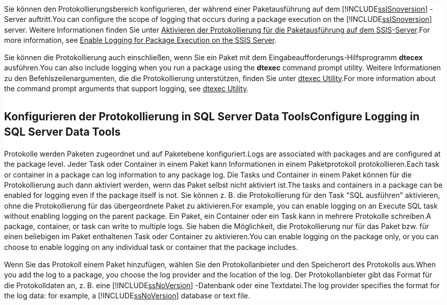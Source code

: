  <span data-ttu-id="9a535-106">Sie können den Protokollierungsbereich konfigurieren, der während einer Paketausführung auf dem [!INCLUDE[ssISnoversion](../../includes/ssisnoversion-md.md)] -Server auftritt.</span><span class="sxs-lookup"><span data-stu-id="9a535-106">You can configure the scope of logging that occurs during a package execution on the [!INCLUDE[ssISnoversion](../../includes/ssisnoversion-md.md)] server.</span></span> <span data-ttu-id="9a535-107">Weitere Informationen finden Sie unter [Aktivieren der Protokollierung für die Paketausführung auf dem SSIS-Server](../enable-logging-for-package-execution-on-the-ssis-server.md).</span><span class="sxs-lookup"><span data-stu-id="9a535-107">For more information, see [Enable Logging for Package Execution on the SSIS Server](../enable-logging-for-package-execution-on-the-ssis-server.md).</span></span>  
  
 <span data-ttu-id="9a535-108">Sie können die Protokollierung auch einschließen, wenn Sie ein Paket mit dem Eingabeaufforderungs-Hilfsprogramm **dtecex** ausführen.</span><span class="sxs-lookup"><span data-stu-id="9a535-108">You can also include logging when you run a package using the **dtexec** command prompt utility.</span></span> <span data-ttu-id="9a535-109">Weitere Informationen zu den Befehlszeilenargumenten, die die Protokollierung unterstützen, finden Sie unter [dtexec Utility](../packages/dtexec-utility.md).</span><span class="sxs-lookup"><span data-stu-id="9a535-109">For more information about the command prompt arguments that support logging, see [dtexec Utility](../packages/dtexec-utility.md).</span></span>  
  
## <a name="configure-logging-in-sql-server-data-tools"></a><span data-ttu-id="9a535-110">Konfigurieren der Protokollierung in SQL Server Data Tools</span><span class="sxs-lookup"><span data-stu-id="9a535-110">Configure Logging in SQL Server Data Tools</span></span>  
 <span data-ttu-id="9a535-111">Protokolle werden Paketen zugeordnet und auf Paketebene konfiguriert.</span><span class="sxs-lookup"><span data-stu-id="9a535-111">Logs are associated with packages and are configured at the package level.</span></span> <span data-ttu-id="9a535-112">Jeder Task oder Container in einem Paket kann Informationen in einem Paketprotokoll protokollieren.</span><span class="sxs-lookup"><span data-stu-id="9a535-112">Each task or container in a package can log information to any package log.</span></span> <span data-ttu-id="9a535-113">Die Tasks und Container in einem Paket können für die Protokollierung auch dann aktiviert werden, wenn das Paket selbst nicht aktiviert ist.</span><span class="sxs-lookup"><span data-stu-id="9a535-113">The tasks and containers in a package can be enabled for logging even if the package itself is not.</span></span> <span data-ttu-id="9a535-114">Sie können z. B. die Protokollierung für den Task "SQL ausführen" aktivieren, ohne die Protokollierung für das übergeordnete Paket zu aktivieren.</span><span class="sxs-lookup"><span data-stu-id="9a535-114">For example, you can enable logging on an Execute SQL task without enabling logging on the parent package.</span></span> <span data-ttu-id="9a535-115">Ein Paket, ein Container oder ein Task kann in mehrere Protokolle schreiben.</span><span class="sxs-lookup"><span data-stu-id="9a535-115">A package, container, or task can write to multiple logs.</span></span> <span data-ttu-id="9a535-116">Sie haben die Möglichkeit, die Protokollierung nur für das Paket bzw. für einen beliebigen im Paket enthaltenen Task oder Container zu aktivieren.</span><span class="sxs-lookup"><span data-stu-id="9a535-116">You can enable logging on the package only, or you can choose to enable logging on any individual task or container that the package includes.</span></span>  
  
 <span data-ttu-id="9a535-117">Wenn Sie das Protokoll einem Paket hinzufügen, wählen Sie den Protokollanbieter und den Speicherort des Protokolls aus.</span><span class="sxs-lookup"><span data-stu-id="9a535-117">When you add the log to a package, you choose the log provider and the location of the log.</span></span> <span data-ttu-id="9a535-118">Der Protokollanbieter gibt das Format für die Protokolldaten an, z. B. eine [!INCLUDE[ssNoVersion](../../includes/ssnoversion-md.md)] -Datenbank oder eine Textdatei.</span><span class="sxs-lookup"><span data-stu-id="9a535-118">The log provider specifies the format for the log data: for example, a [!INCLUDE[ssNoVersion](../../includes/ssnoversion-md.md)] database or text file.</span></span>  
  